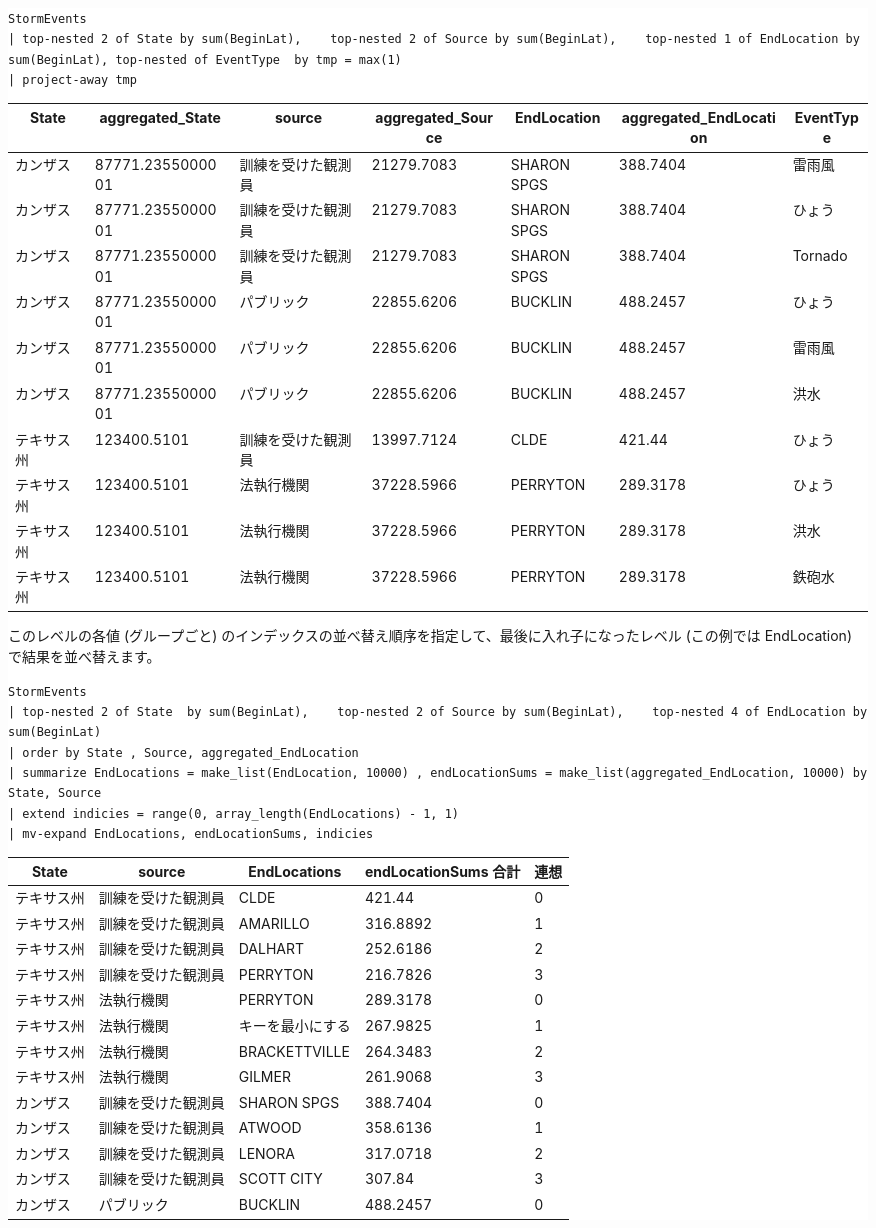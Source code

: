 
```kusto
StormEvents
| top-nested 2 of State by sum(BeginLat),    top-nested 2 of Source by sum(BeginLat),    top-nested 1 of EndLocation by sum(BeginLat), top-nested of EventType  by tmp = max(1)
| project-away tmp
```

|State|aggregated_State|source|aggregated_Source|EndLocation|aggregated_EndLocation|EventType|
|---|---|---|---|---|---|---|
|カンザス|87771.2355000001|訓練を受けた観測員|21279.7083|SHARON SPGS|388.7404|雷雨風|
|カンザス|87771.2355000001|訓練を受けた観測員|21279.7083|SHARON SPGS|388.7404|ひょう|
|カンザス|87771.2355000001|訓練を受けた観測員|21279.7083|SHARON SPGS|388.7404|Tornado|
|カンザス|87771.2355000001|パブリック|22855.6206|BUCKLIN|488.2457|ひょう|
|カンザス|87771.2355000001|パブリック|22855.6206|BUCKLIN|488.2457|雷雨風|
|カンザス|87771.2355000001|パブリック|22855.6206|BUCKLIN|488.2457|洪水|
|テキサス州|123400.5101|訓練を受けた観測員|13997.7124|CLDE|421.44|ひょう|
|テキサス州|123400.5101|法執行機関|37228.5966|PERRYTON|289.3178|ひょう|
|テキサス州|123400.5101|法執行機関|37228.5966|PERRYTON|289.3178|洪水|
|テキサス州|123400.5101|法執行機関|37228.5966|PERRYTON|289.3178|鉄砲水|

このレベルの各値 (グループごと) のインデックスの並べ替え順序を指定して、最後に入れ子になったレベル (この例では EndLocation) で結果を並べ替えます。


```kusto
StormEvents
| top-nested 2 of State  by sum(BeginLat),    top-nested 2 of Source by sum(BeginLat),    top-nested 4 of EndLocation by  sum(BeginLat)
| order by State , Source, aggregated_EndLocation
| summarize EndLocations = make_list(EndLocation, 10000) , endLocationSums = make_list(aggregated_EndLocation, 10000) by State, Source
| extend indicies = range(0, array_length(EndLocations) - 1, 1)
| mv-expand EndLocations, endLocationSums, indicies
```

|State|source|EndLocations|endLocationSums 合計|連想|
|---|---|---|---|---|
|テキサス州|訓練を受けた観測員|CLDE|421.44|0|
|テキサス州|訓練を受けた観測員|AMARILLO|316.8892|1|
|テキサス州|訓練を受けた観測員|DALHART|252.6186|2|
|テキサス州|訓練を受けた観測員|PERRYTON|216.7826|3|
|テキサス州|法執行機関|PERRYTON|289.3178|0|
|テキサス州|法執行機関|キーを最小にする|267.9825|1|
|テキサス州|法執行機関|BRACKETTVILLE|264.3483|2|
|テキサス州|法執行機関|GILMER|261.9068|3|
|カンザス|訓練を受けた観測員|SHARON SPGS|388.7404|0|
|カンザス|訓練を受けた観測員|ATWOOD|358.6136|1|
|カンザス|訓練を受けた観測員|LENORA|317.0718|2|
|カンザス|訓練を受けた観測員|SCOTT CITY|307.84|3|
|カンザス|パブリック|BUCKLIN|488.2457|0|